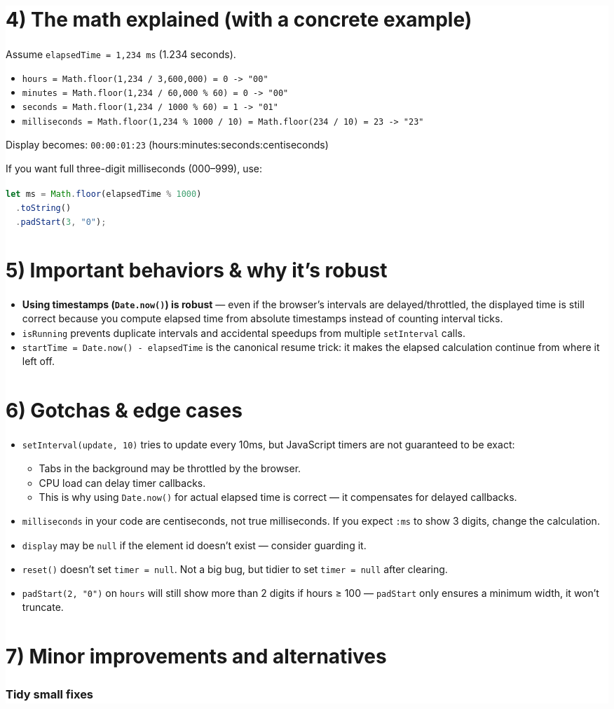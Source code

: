 # 4) The math explained (with a concrete example)

Assume `elapsedTime = 1,234 ms` (1.234 seconds).

- `hours = Math.floor(1,234 / 3,600,000) = 0 -> "00"`
- `minutes = Math.floor(1,234 / 60,000 % 60) = 0 -> "00"`
- `seconds = Math.floor(1,234 / 1000 % 60) = 1 -> "01"`
- `milliseconds = Math.floor(1,234 % 1000 / 10) = Math.floor(234 / 10) = 23 -> "23"`

Display becomes: `00:00:01:23` (hours:minutes:seconds:centiseconds)

If you want full three-digit milliseconds (000–999), use:

```js
let ms = Math.floor(elapsedTime % 1000)
  .toString()
  .padStart(3, "0");
```

# 5) Important behaviors & why it’s robust

- **Using timestamps (`Date.now()`) is robust** — even if the browser’s intervals are delayed/throttled, the displayed time is still correct because you compute elapsed time from absolute timestamps instead of counting interval ticks.
- `isRunning` prevents duplicate intervals and accidental speedups from multiple `setInterval` calls.
- `startTime = Date.now() - elapsedTime` is the canonical resume trick: it makes the elapsed calculation continue from where it left off.

# 6) Gotchas & edge cases

- `setInterval(update, 10)` tries to update every 10ms, but JavaScript timers are not guaranteed to be exact:

  - Tabs in the background may be throttled by the browser.
  - CPU load can delay timer callbacks.
  - This is why using `Date.now()` for actual elapsed time is correct — it compensates for delayed callbacks.

- `milliseconds` in your code are centiseconds, not true milliseconds. If you expect `:ms` to show 3 digits, change the calculation.
- `display` may be `null` if the element id doesn’t exist — consider guarding it.
- `reset()` doesn’t set `timer = null`. Not a big bug, but tidier to set `timer = null` after clearing.
- `padStart(2, "0")` on `hours` will still show more than 2 digits if hours ≥ 100 — `padStart` only ensures a minimum width, it won’t truncate.

# 7) Minor improvements and alternatives

### Tidy small fixes

